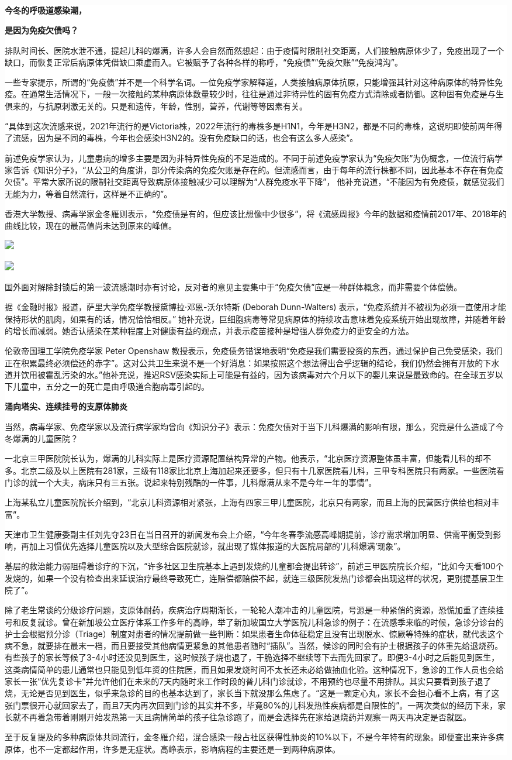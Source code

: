 **今冬的呼吸道感染潮，**

**是因为免疫欠债吗？**

排队时间长、医院水泄不通，提起儿科的爆满，许多人会自然而然想起：由于疫情时限制社交距离，人们接触病原体少了，免疫出现了一个缺口，而恢复正常后病原体凭借缺口乘虚而入。它被赋予了各种各样的称呼，“免疫债”“免疫欠账”“免疫鸿沟”。

一些专家提示，所谓的“免疫债”并不是一个科学名词。一位免疫学家解释道，人类接触病原体抗原，只能增强其针对这种病原体的特异性免疫。在通常生活情况下，一般一次接触的某种病原体数量较少时，往往是通过非特异性的固有免疫方式清除或者防御。这种固有免疫是与生俱来的，与抗原刺激无关的。只是和遗传，年龄，性别，营养，代谢等等因素有关。

“具体到这次流感来说，2021年流行的是Victoria株，2022年流行的毒株多是H1N1，今年是H3N2，都是不同的毒株，这说明即使前两年得了流感，因为是不同的毒株，今年也会感染H3N2的。没有免疫缺口的话，也会有这么多人感染”。

前述免疫学家认为，儿童患病的增多主要是因为非特异性免疫的不足造成的。不同于前述免疫学家认为“免疫欠账”为伪概念，一位流行病学家告诉《知识分子》，“从公卫的角度讲，部分传染病的免疫欠账是存在的。但流感而言，由于每年的流行株都不同，因此基本不存在有免疫欠债”。平常大家所说的限制社交距离导致病原体接触减少可以理解为“人群免疫水平下降”，
他补充说道，“不能因为有免疫债，就感觉我们无能为力，等着自然流行，这样是不正确的”。

香港大学教授、病毒学家金冬雁则表示，“免疫债是有的，但应该比想像中少很多”，将《流感周报》今年的数据和疫情前2017年、2018年的曲线比较，现在的最高值尚未达到原来的峰值。

![](https://inews.gtimg.com/news_bt/OBWo4COGKOI65SXQTB8ckMYjkJhfhfqgCsYouEltowug4AA/1000)

![](https://inews.gtimg.com/news_bt/OpsUbEcE7VkQXqWcdYBhiHyaCqKEQaZwKfYCCCFJWo5W0AA/1000)

国外面对解除封锁后的第一波流感潮时亦有讨论，反对者的意见主要集中于“免疫欠债”应是一种群体概念，而非需要个体偿债。

据《金融时报》报道，萨里大学免疫学教授黛博拉·邓恩-沃尔特斯 (Deborah Dunn-Walters)
表示，“免疫系统并不被视为必须一直使用才能保持形状的肌肉，如果有的话，情况恰恰相反。”
她补充说，巨细胞病毒等常见病原体的持续攻击意味着免疫系统开始出现故障，并随着年龄的增长而减弱。她否认感染在某种程度上对健康有益的观点，并表示疫苗接种是增强人群免疫力的更安全的方法。

伦敦帝国理工学院免疫学家 Peter Openshaw
教授表示，免疫债务错误地表明“免疫是我们需要投资的东西，通过保护自己免受感染，我们正在积累最终必须偿还的赤字”。这对公共卫生来说不是一个好消息：如果按照这个想法得出合乎逻辑的结论，我们仍然会拥有开放的下水道并饮用被霍乱污染的水。”他补充说，推迟RSV感染实际上可能是有益的，因为该病毒对六个月以下的婴儿来说是最致命的。在全球五岁以下儿童中，五分之一的死亡是由呼吸道合胞病毒引起的。

**涌向塔尖、连续挂号的支原体肺炎**

当然，病毒学家、免疫学家以及流行病学家均曾向《知识分子》表示：免疫欠债对于当下儿科爆满的影响有限，那么，究竟是什么造成了今冬爆满的儿童医院？

一北京三甲医院院长认为，爆满的儿科实际上是医疗资源配置结构异常的产物。他表示，“北京医疗资源整体虽丰富，但能看儿科的却不多。北京二级及以上医院有281家，三级有118家比北京上海加起来还要多，但只有十几家医院看儿科，三甲专科医院只有两家。一些医院看门诊的就一个大夫，病床只有三五张。说起来特别残酷的一件事，儿科爆满从来不是今年一年的事情”。

上海某私立儿童医院院长介绍到，“北京儿科资源相对紧张，上海有四家三甲儿童医院，北京只有两家，而且上海的民营医疗供给也相对丰富”。

天津市卫生健康委副主任刘先夺23日在当日召开的新闻发布会上介绍，“今年冬春季流感高峰期提前，诊疗需求增加明显、供需平衡受到影响，再加上习惯优先选择儿童医院以及大型综合医院就诊，就出现了媒体报道的大医院局部的‘儿科爆满’现象”。

基层的救治能力弱阻碍着诊疗的下沉，“许多社区卫生院基本上遇到发烧的儿童都会提出转诊”，前述三甲医院院长介绍，“比如今天看100个发烧的，如果一个没有检查出来延误治疗最终导致死亡，连赔偿都赔偿不起，就连三级医院发热门诊都会出现这样的状况，更别提基层卫生院了”。

除了老生常谈的分级诊疗问题，支原体耐药，疾病治疗周期渐长，一轮轮人潮冲击的儿童医院，号源是一种紧俏的资源，恐慌加重了连续挂号和反复就诊。曾在新加坡公立医疗体系工作多年的高峥，举了新加坡国立大学医院儿科急诊的例子：在流感季来临的时候，急诊分诊台的护士会根据预分诊（Triage）制度对患者的情况提前做一些判断：如果患者生命体征稳定且没有出现脱水、惊厥等特殊的症状，就代表这个病不急，就要排在最末一档，而且要接受其他病情更紧急的其他患者随时“插队”。当然，候诊的同时会有护士根据孩子的体重先给退烧药。有些孩子的家长等候了3-4小时还没见到医生，这时候孩子烧也退了，干脆选择不继续等下去而先回家了。即便3-4小时之后能见到医生，这类病情简单的患儿通常也只能见到低年资的住院医，而且如果发烧时间不太长还未必给做抽血化验。这种情况下，急诊的工作人员也会给家长一张“优先复诊卡”并允许他们在未来的7天内随时来工作时段的普儿科门诊就诊，不用预约也尽量不用排队。其实只要看到孩子退了烧，无论是否见到医生，似乎来急诊的目的也基本达到了，家长当下就没那么焦虑了。“这是一颗定心丸，家长不会担心看不上病，有了这张门票很开心就回家去了，而且7天内再次回到门诊的其实并不多，毕竟80%的儿科发热性疾病都是自限性的”。一两次类似的经历下来，家长就不再着急带着刚刚开始发热第一天且病情简单的孩子往急诊跑了，而是会选择先在家给退烧药并观察一两天再决定是否就医。

至于反复提及的多种病原体共同流行，金冬雁介绍，混合感染一般占社区获得性肺炎的10%以下，不是今年特有的现象。即便查出来许多病原体，也不一定都起作用，许多是无症状。高峥表示，影响病程的主要还是一到两种病原体。

